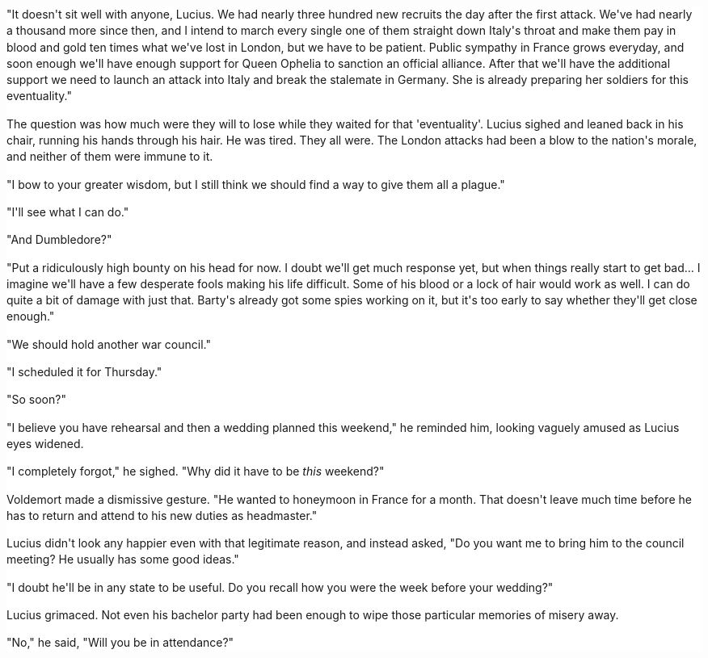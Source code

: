 "It doesn't sit well with anyone, Lucius. We had nearly three hundred
new recruits the day after the first attack. We've had nearly a thousand
more since then, and I intend to march every single one of them straight
down Italy's throat and make them pay in blood and gold ten times what
we've lost in London, but we have to be patient. Public sympathy in
France grows everyday, and soon enough we'll have enough support for
Queen Ophelia to sanction an official alliance. After that we'll have
the additional support we need to launch an attack into Italy and break
the stalemate in Germany. She is already preparing her soldiers for this
eventuality."

The question was how much were they will to lose while they waited for
that 'eventuality'. Lucius sighed and leaned back in his chair, running
his hands through his hair. He was tired. They all were. The London
attacks had been a blow to the nation's morale, and neither of them were
immune to it.

"I bow to your greater wisdom, but I still think we should find a way to
give them all a plague."

"I'll see what I can do."

"And Dumbledore?"

"Put a ridiculously high bounty on his head for now. I doubt we'll get
much response yet, but when things really start to get bad… I imagine
we'll have a few desperate fools making his life difficult. Some of his
blood or a lock of hair would work as well. I can do quite a bit of
damage with just that. Barty's already got some spies working on it, but
it's too early to say whether they'll get close enough."

"We should hold another war council."

"I scheduled it for Thursday."

"So soon?"

"I believe you have rehearsal and then a wedding planned this weekend,"
he reminded him, looking vaguely amused as Lucius eyes widened.

"I completely forgot," he sighed. "Why did it have to be *this*
weekend?"

Voldemort made a dismissive gesture. "He wanted to honeymoon in France
for a month. That doesn't leave much time before he has to return and
attend to his new duties as headmaster."

Lucius didn't look any happier even with that legitimate reason, and
instead asked, "Do you want me to bring him to the council meeting? He
usually has some good ideas."

"I doubt he'll be in any state to be useful. Do you recall how you were
the week before your wedding?"

Lucius grimaced. Not even his bachelor party had been enough to wipe
those particular memories of misery away.

"No," he said, "Will you be in attendance?"
